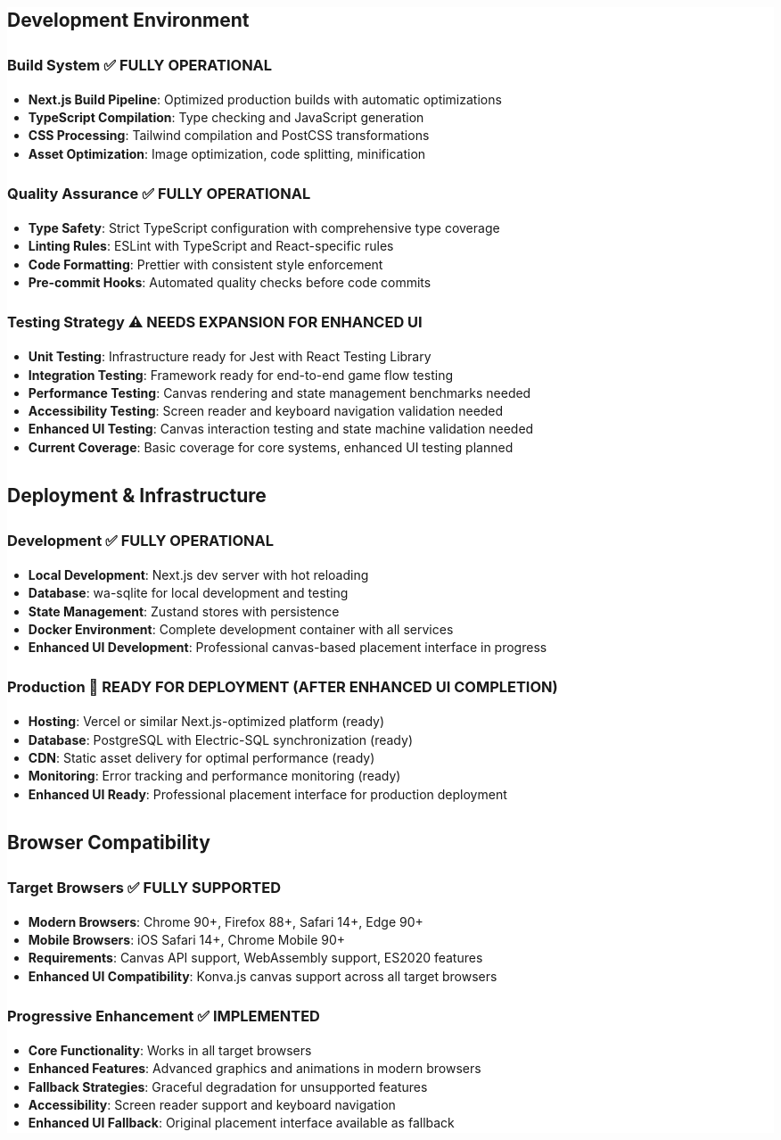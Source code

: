 ## Development Environment

### Build System ✅ **FULLY OPERATIONAL**
- **Next.js Build Pipeline**: Optimized production builds with automatic optimizations
- **TypeScript Compilation**: Type checking and JavaScript generation
- **CSS Processing**: Tailwind compilation and PostCSS transformations
- **Asset Optimization**: Image optimization, code splitting, minification

### Quality Assurance ✅ **FULLY OPERATIONAL**
- **Type Safety**: Strict TypeScript configuration with comprehensive type coverage
- **Linting Rules**: ESLint with TypeScript and React-specific rules
- **Code Formatting**: Prettier with consistent style enforcement
- **Pre-commit Hooks**: Automated quality checks before code commits

### Testing Strategy ⚠️ **NEEDS EXPANSION FOR ENHANCED UI**
- **Unit Testing**: Infrastructure ready for Jest with React Testing Library
- **Integration Testing**: Framework ready for end-to-end game flow testing
- **Performance Testing**: Canvas rendering and state management benchmarks needed
- **Accessibility Testing**: Screen reader and keyboard navigation validation needed
- **Enhanced UI Testing**: Canvas interaction testing and state machine validation needed
- **Current Coverage**: Basic coverage for core systems, enhanced UI testing planned

## Deployment & Infrastructure

### Development ✅ **FULLY OPERATIONAL**
- **Local Development**: Next.js dev server with hot reloading
- **Database**: wa-sqlite for local development and testing
- **State Management**: Zustand stores with persistence
- **Docker Environment**: Complete development container with all services
- **Enhanced UI Development**: Professional canvas-based placement interface in progress

### Production 📝 **READY FOR DEPLOYMENT (AFTER ENHANCED UI COMPLETION)**
- **Hosting**: Vercel or similar Next.js-optimized platform (ready)
- **Database**: PostgreSQL with Electric-SQL synchronization (ready)
- **CDN**: Static asset delivery for optimal performance (ready)
- **Monitoring**: Error tracking and performance monitoring (ready)
- **Enhanced UI Ready**: Professional placement interface for production deployment

## Browser Compatibility

### Target Browsers ✅ **FULLY SUPPORTED**
- **Modern Browsers**: Chrome 90+, Firefox 88+, Safari 14+, Edge 90+
- **Mobile Browsers**: iOS Safari 14+, Chrome Mobile 90+
- **Requirements**: Canvas API support, WebAssembly support, ES2020 features
- **Enhanced UI Compatibility**: Konva.js canvas support across all target browsers

### Progressive Enhancement ✅ **IMPLEMENTED**
- **Core Functionality**: Works in all target browsers
- **Enhanced Features**: Advanced graphics and animations in modern browsers
- **Fallback Strategies**: Graceful degradation for unsupported features
- **Accessibility**: Screen reader support and keyboard navigation
- **Enhanced UI Fallback**: Original placement interface available as fallback
